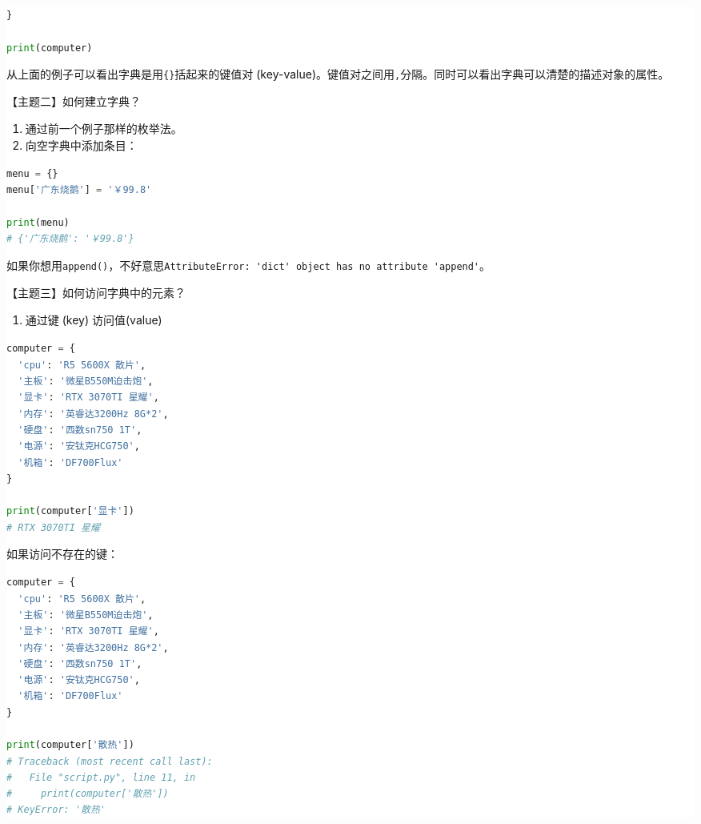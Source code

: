 ```python
}

print(computer)
```

从上面的例子可以看出字典是用`{}`括起来的键值对 (key-value)。键值对之间用`,`分隔。同时可以看出字典可以清楚的描述对象的属性。

【主题二】如何建立字典？

1. 通过前一个例子那样的枚举法。
2. 向空字典中添加条目：

```python
menu = {}
menu['广东烧鹅'] = '￥99.8'

print(menu)
# {'广东烧鹅': '￥99.8'}
```

如果你想用`append()`，不好意思`AttributeError: 'dict' object has no attribute 'append'`。

【主题三】如何访问字典中的元素？

1. 通过键 (key) 访问值(value)

```python
computer = {
  'cpu': 'R5 5600X 散片',
  '主板': '微星B550M迫击炮',
  '显卡': 'RTX 3070TI 星耀',
  '内存': '英睿达3200Hz 8G*2',
  '硬盘': '西数sn750 1T',
  '电源': '安钛克HCG750',
  '机箱': 'DF700Flux'
}

print(computer['显卡'])
# RTX 3070TI 星耀
```

如果访问不存在的键：

```python
computer = {
  'cpu': 'R5 5600X 散片',
  '主板': '微星B550M迫击炮',
  '显卡': 'RTX 3070TI 星耀',
  '内存': '英睿达3200Hz 8G*2',
  '硬盘': '西数sn750 1T',
  '电源': '安钛克HCG750',
  '机箱': 'DF700Flux'
}

print(computer['散热'])
# Traceback (most recent call last):
#   File "script.py", line 11, in 
#     print(computer['散热'])
# KeyError: '散热'
```
